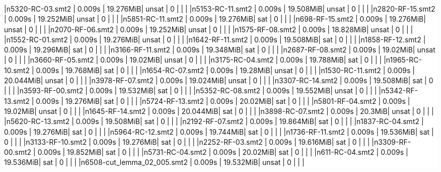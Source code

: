|n5320-RC-03.smt2                                             |    0.009s | 19.276MiB| unsat | 0 |  |  |
|n5153-RC-11.smt2                                             |    0.009s | 19.508MiB| unsat | 0 |  |  |
|n2820-RF-15.smt2                                             |    0.009s | 19.252MiB| unsat | 0 |  |  |
|n5851-RC-11.smt2                                             |    0.009s | 19.276MiB| sat | 0 |  |  |
|n698-RF-15.smt2                                              |    0.009s | 19.276MiB| unsat | 0 |  |  |
|n2070-RF-06.smt2                                             |    0.009s | 19.252MiB| unsat | 0 |  |  |
|n1575-RF-08.smt2                                             |    0.009s | 18.828MiB| unsat | 0 |  |  |
|n1552-RC-01.smt2                                             |    0.009s | 19.276MiB| unsat | 0 |  |  |
|n1642-RF-11.smt2                                             |    0.009s | 19.508MiB| sat | 0 |  |  |
|n1858-RF-12.smt2                                             |    0.009s | 19.296MiB| sat | 0 |  |  |
|n3166-RF-11.smt2                                             |    0.009s | 19.348MiB| sat | 0 |  |  |
|n2687-RF-08.smt2                                             |    0.009s | 19.02MiB| unsat | 0 |  |  |
|n3660-RF-05.smt2                                             |    0.009s | 19.02MiB| unsat | 0 |  |  |
|n3175-RC-04.smt2                                             |    0.009s | 19.788MiB| sat | 0 |  |  |
|n1965-RC-10.smt2                                             |    0.009s | 19.768MiB| sat | 0 |  |  |
|n1654-RC-07.smt2                                             |    0.009s | 19.28MiB| unsat | 0 |  |  |
|n1530-RC-11.smt2                                             |    0.009s | 20.044MiB| unsat | 0 |  |  |
|n3978-RF-07.smt2                                             |    0.009s | 19.024MiB| unsat | 0 |  |  |
|n3307-RC-14.smt2                                             |    0.009s | 19.508MiB| sat | 0 |  |  |
|n3593-RF-00.smt2                                             |    0.009s | 19.532MiB| sat | 0 |  |  |
|n5352-RC-08.smt2                                             |    0.009s | 19.552MiB| unsat | 0 |  |  |
|n5342-RF-13.smt2                                             |    0.009s | 19.276MiB| sat | 0 |  |  |
|n5724-RF-13.smt2                                             |    0.009s | 20.02MiB| sat | 0 |  |  |
|n5801-RF-04.smt2                                             |    0.009s | 19.02MiB| unsat | 0 |  |  |
|n1645-RF-14.smt2                                             |    0.009s | 20.044MiB| sat | 0 |  |  |
|n3898-RC-07.smt2                                             |    0.009s | 20.3MiB| unsat | 0 |  |  |
|n5620-RC-13.smt2                                             |    0.009s | 19.508MiB| sat | 0 |  |  |
|n2192-RF-07.smt2                                             |    0.009s | 19.864MiB| sat | 0 |  |  |
|n1837-RC-04.smt2                                             |    0.009s | 19.276MiB| sat | 0 |  |  |
|n5964-RC-12.smt2                                             |    0.009s | 19.744MiB| sat | 0 |  |  |
|n1736-RF-11.smt2                                             |    0.009s | 19.536MiB| sat | 0 |  |  |
|n3133-RF-10.smt2                                             |    0.009s | 19.276MiB| sat | 0 |  |  |
|n2252-RF-03.smt2                                             |    0.009s | 19.616MiB| sat | 0 |  |  |
|n3309-RF-00.smt2                                             |    0.009s | 19.852MiB| sat | 0 |  |  |
|n5731-RC-04.smt2                                             |    0.009s | 20.02MiB| sat | 0 |  |  |
|n611-RC-04.smt2                                              |    0.009s | 19.536MiB| sat | 0 |  |  |
|n6508-cut_lemma_02_005.smt2                                  |    0.009s | 19.532MiB| unsat | 0 |  |  |